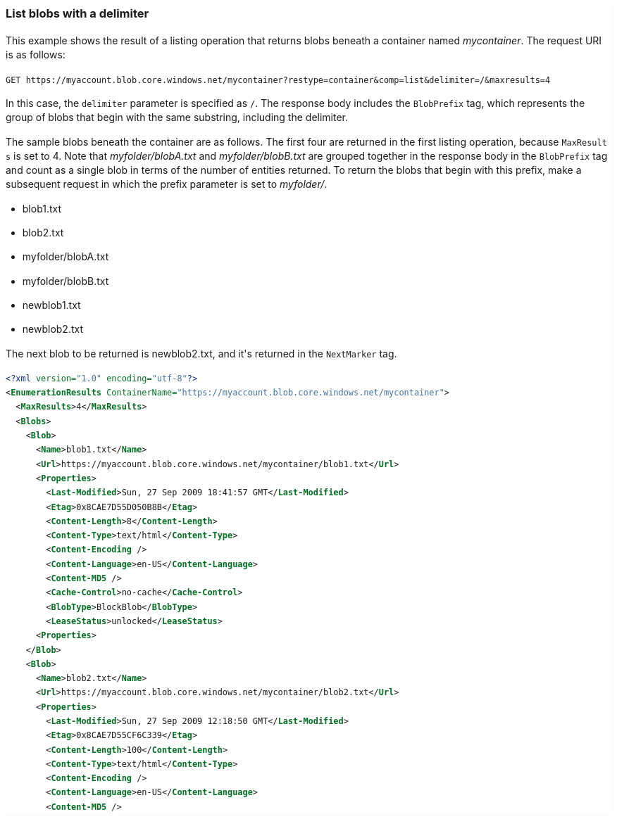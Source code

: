 ```xml  
```  
  
###  <a name="DelimitedBlobList"></a> List blobs with a delimiter
  
 This example shows the result of a listing operation that returns blobs beneath a container named *mycontainer*. The request URI is as follows:  
  
```  
GET https://myaccount.blob.core.windows.net/mycontainer?restype=container&comp=list&delimiter=/&maxresults=4  
```  
  
 In this case, the `delimiter` parameter is specified as `/`. The response body includes the `BlobPrefix` tag, which represents the group of blobs that begin with the same substring, including the delimiter.  
  
 The sample blobs beneath the container are as follows. The first four are returned in the first listing operation, because `MaxResults` is set to 4. Note that *myfolder/blobA.txt* and *myfolder/blobB.txt* are grouped together in the response body in the `BlobPrefix` tag and count as a single blob in terms of the number of entities returned. To return the blobs that begin with this prefix, make a subsequent request in which the prefix parameter is set to *myfolder/*.  
  
- blob1.txt  
  
- blob2.txt  
  
- myfolder/blobA.txt  
  
- myfolder/blobB.txt  
  
- newblob1.txt  
  
- newblob2.txt  
  
 The next blob to be returned is newblob2.txt, and it's returned in the `NextMarker` tag.  
  
```xml  
<?xml version="1.0" encoding="utf-8"?>  
<EnumerationResults ContainerName="https://myaccount.blob.core.windows.net/mycontainer">  
  <MaxResults>4</MaxResults>  
  <Blobs>  
    <Blob>  
      <Name>blob1.txt</Name>  
      <Url>https://myaccount.blob.core.windows.net/mycontainer/blob1.txt</Url>  
      <Properties>  
        <Last-Modified>Sun, 27 Sep 2009 18:41:57 GMT</Last-Modified>  
        <Etag>0x8CAE7D55D050B8B</Etag>  
        <Content-Length>8</Content-Length>  
        <Content-Type>text/html</Content-Type>  
        <Content-Encoding />  
        <Content-Language>en-US</Content-Language>  
        <Content-MD5 />  
        <Cache-Control>no-cache</Cache-Control>  
        <BlobType>BlockBlob</BlobType>  
        <LeaseStatus>unlocked</LeaseStatus>  
      <Properties>  
    </Blob>  
    <Blob>  
      <Name>blob2.txt</Name>  
      <Url>https://myaccount.blob.core.windows.net/mycontainer/blob2.txt</Url>  
      <Properties>  
        <Last-Modified>Sun, 27 Sep 2009 12:18:50 GMT</Last-Modified>  
        <Etag>0x8CAE7D55CF6C339</Etag>  
        <Content-Length>100</Content-Length>  
        <Content-Type>text/html</Content-Type>  
        <Content-Encoding />  
        <Content-Language>en-US</Content-Language>  
        <Content-MD5 />  
```